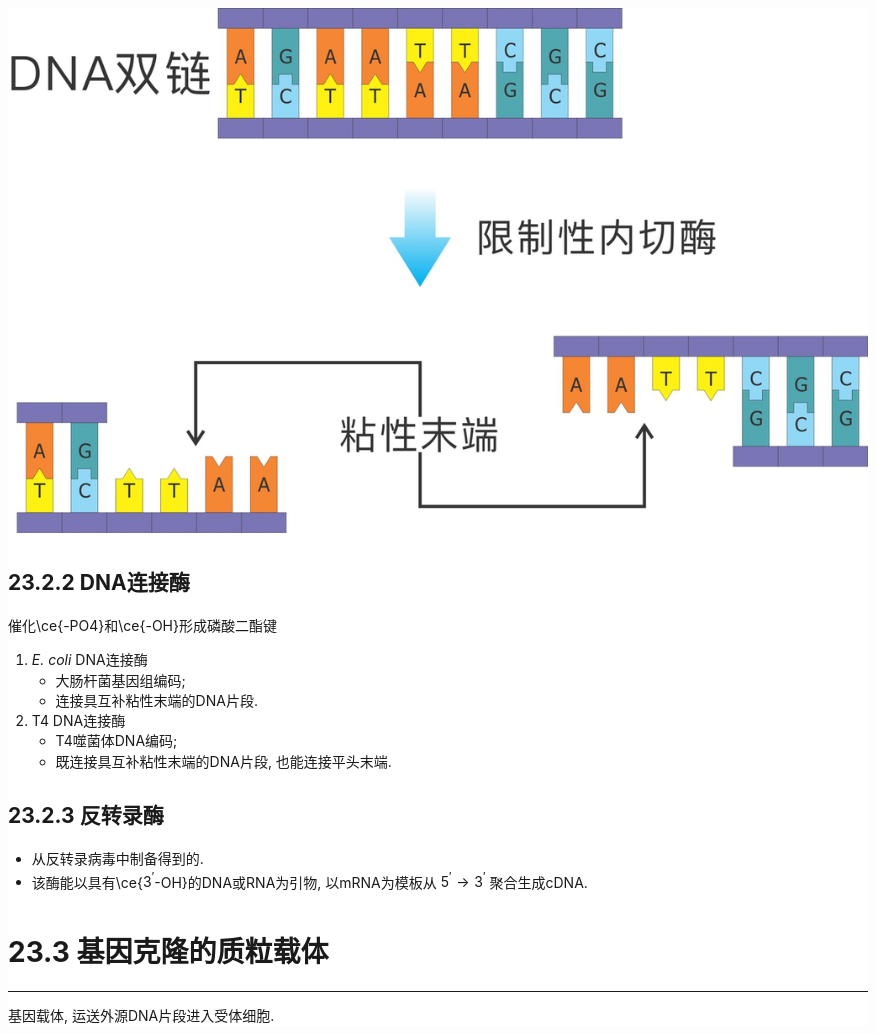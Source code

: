 ![粘性末端](ch-23.images/Stick-ends.jpg)

## 23.2.2 DNA连接酶

催化\ce{-PO4}和\ce{-OH}形成磷酸二酯键

1.  *E. coli* DNA连接酶
    * 大肠杆菌基因组编码;
    * 连接具互补粘性末端的DNA片段.
2. T4 DNA连接酶
    * T4噬菌体DNA编码;
    * 既连接具互补粘性末端的DNA片段, 也能连接平头末端.

## 23.2.3 反转录酶

* 从反转录病毒中制备得到的.
* 该酶能以具有\ce{$3^{\prime}$-OH}的DNA或RNA为引物, 以mRNA为模板从 $5^{\prime}
  \rightarrow 3^{\prime}$ 聚合生成cDNA.

# 23.3 基因克隆的质粒载体

---

基因载体, 运送外源DNA片段进入受体细胞.
